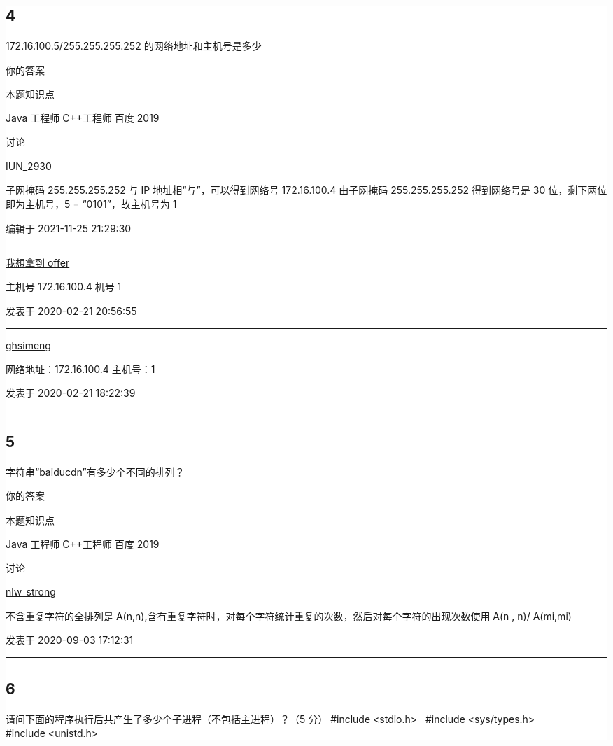## 4

172.16.100.5/255.255.255.252 的网络地址和主机号是多少

你的答案

本题知识点

Java 工程师 C++工程师 百度 2019

讨论

[IUN_2930](https://www.nowcoder.com/profile/681480486)

子网掩码 255.255.255.252 与 IP 地址相“与”，可以得到网络号 172.16.100.4 由子网掩码 255.255.255.252 得到网络号是 30 位，剩下两位即为主机号，5 = “0101”，故主机号为 1

编辑于 2021-11-25 21:29:30

* * *

[我想拿到 offer](https://www.nowcoder.com/profile/115761475)

主机号 172.16.100.4 机号 1

发表于 2020-02-21 20:56:55

* * *

[ghsimeng](https://www.nowcoder.com/profile/34976717)

网络地址：172.16.100.4 主机号：1

发表于 2020-02-21 18:22:39

* * *

## 5

字符串“baiducdn”有多少个不同的排列？

你的答案

本题知识点

Java 工程师 C++工程师 百度 2019

讨论

[nlw_strong](https://www.nowcoder.com/profile/231660513)

不含重复字符的全排列是 A(n,n),含有重复字符时，对每个字符统计重复的次数，然后对每个字符的出现次数使用 A(n , n)/ A(mi,mi)

发表于 2020-09-03 17:12:31

* * *

## 6

请问下面的程序执行后共产生了多少个子进程（不包括主进程）？（5 分）
#include <stdio.h>  
#include <sys/types.h>  
#include <unistd.h>
